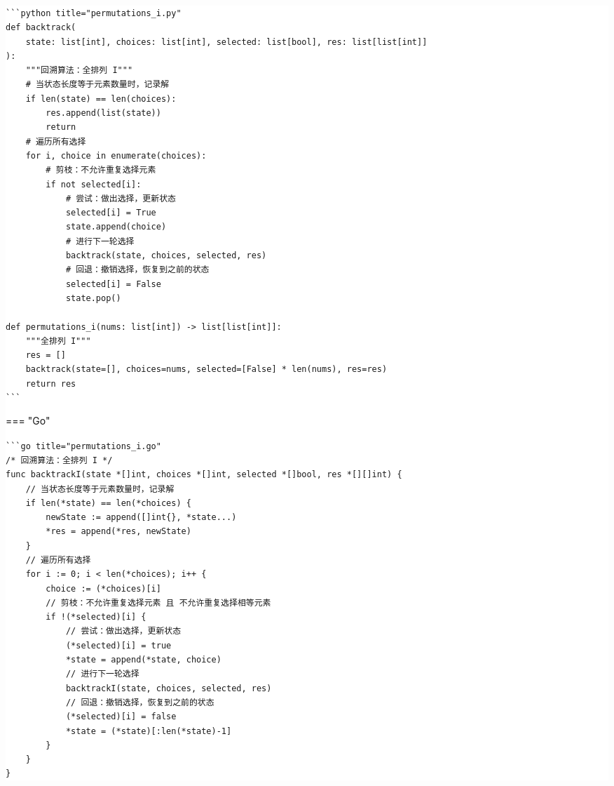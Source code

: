     ```python title="permutations_i.py"
    def backtrack(
        state: list[int], choices: list[int], selected: list[bool], res: list[list[int]]
    ):
        """回溯算法：全排列 I"""
        # 当状态长度等于元素数量时，记录解
        if len(state) == len(choices):
            res.append(list(state))
            return
        # 遍历所有选择
        for i, choice in enumerate(choices):
            # 剪枝：不允许重复选择元素
            if not selected[i]:
                # 尝试：做出选择，更新状态
                selected[i] = True
                state.append(choice)
                # 进行下一轮选择
                backtrack(state, choices, selected, res)
                # 回退：撤销选择，恢复到之前的状态
                selected[i] = False
                state.pop()

    def permutations_i(nums: list[int]) -> list[list[int]]:
        """全排列 I"""
        res = []
        backtrack(state=[], choices=nums, selected=[False] * len(nums), res=res)
        return res
    ```

=== "Go"

    ```go title="permutations_i.go"
    /* 回溯算法：全排列 I */
    func backtrackI(state *[]int, choices *[]int, selected *[]bool, res *[][]int) {
        // 当状态长度等于元素数量时，记录解
        if len(*state) == len(*choices) {
            newState := append([]int{}, *state...)
            *res = append(*res, newState)
        }
        // 遍历所有选择
        for i := 0; i < len(*choices); i++ {
            choice := (*choices)[i]
            // 剪枝：不允许重复选择元素 且 不允许重复选择相等元素
            if !(*selected)[i] {
                // 尝试：做出选择，更新状态
                (*selected)[i] = true
                *state = append(*state, choice)
                // 进行下一轮选择
                backtrackI(state, choices, selected, res)
                // 回退：撤销选择，恢复到之前的状态
                (*selected)[i] = false
                *state = (*state)[:len(*state)-1]
            }
        }
    }
